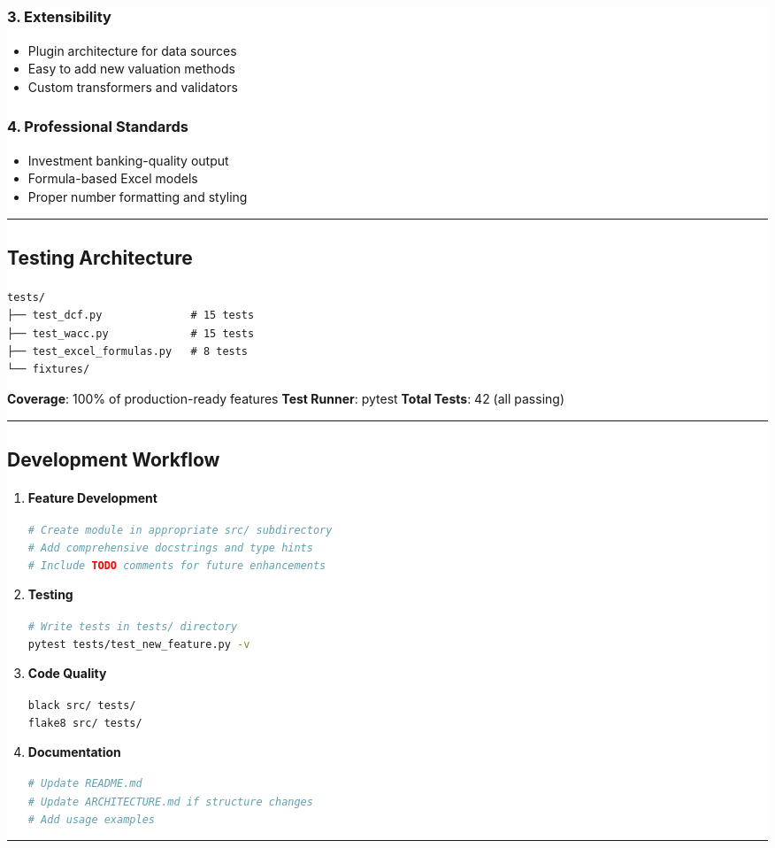 ### 3. Extensibility
- Plugin architecture for data sources
- Easy to add new valuation methods
- Custom transformers and validators

### 4. Professional Standards
- Investment banking-quality output
- Formula-based Excel models
- Proper number formatting and styling

---

## Testing Architecture

```
tests/
├── test_dcf.py              # 15 tests
├── test_wacc.py             # 15 tests
├── test_excel_formulas.py   # 8 tests
└── fixtures/
```

**Coverage**: 100% of production-ready features
**Test Runner**: pytest
**Total Tests**: 42 (all passing)

---

## Development Workflow

1. **Feature Development**
   ```bash
   # Create module in appropriate src/ subdirectory
   # Add comprehensive docstrings and type hints
   # Include TODO comments for future enhancements
   ```

2. **Testing**
   ```bash
   # Write tests in tests/ directory
   pytest tests/test_new_feature.py -v
   ```

3. **Code Quality**
   ```bash
   black src/ tests/
   flake8 src/ tests/
   ```

4. **Documentation**
   ```bash
   # Update README.md
   # Update ARCHITECTURE.md if structure changes
   # Add usage examples
   ```

---